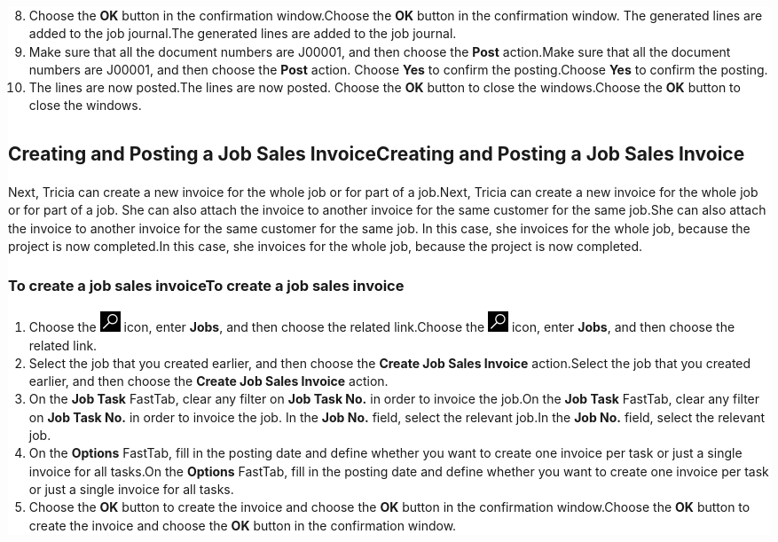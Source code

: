 8.  <span data-ttu-id="9aaf4-303">Choose the **OK** button in the confirmation window.</span><span class="sxs-lookup"><span data-stu-id="9aaf4-303">Choose the **OK** button in the confirmation window.</span></span> <span data-ttu-id="9aaf4-304">The generated lines are added to the job journal.</span><span class="sxs-lookup"><span data-stu-id="9aaf4-304">The generated lines are added to the job journal.</span></span>  
9. <span data-ttu-id="9aaf4-305">Make sure that all the document numbers are J00001, and then choose the **Post** action.</span><span class="sxs-lookup"><span data-stu-id="9aaf4-305">Make sure that all the document numbers are J00001, and then choose the **Post** action.</span></span> <span data-ttu-id="9aaf4-306">Choose **Yes** to confirm the posting.</span><span class="sxs-lookup"><span data-stu-id="9aaf4-306">Choose **Yes** to confirm the posting.</span></span>  
10. <span data-ttu-id="9aaf4-307">The lines are now posted.</span><span class="sxs-lookup"><span data-stu-id="9aaf4-307">The lines are now posted.</span></span> <span data-ttu-id="9aaf4-308">Choose the **OK** button to close the windows.</span><span class="sxs-lookup"><span data-stu-id="9aaf4-308">Choose the **OK** button to close the windows.</span></span>  

## <a name="creating-and-posting-a-job-sales-invoice"></a><span data-ttu-id="9aaf4-309">Creating and Posting a Job Sales Invoice</span><span class="sxs-lookup"><span data-stu-id="9aaf4-309">Creating and Posting a Job Sales Invoice</span></span>  
 <span data-ttu-id="9aaf4-310">Next, Tricia can create a new invoice for the whole job or for part of a job.</span><span class="sxs-lookup"><span data-stu-id="9aaf4-310">Next, Tricia can create a new invoice for the whole job or for part of a job.</span></span> <span data-ttu-id="9aaf4-311">She can also attach the invoice to another invoice for the same customer for the same job.</span><span class="sxs-lookup"><span data-stu-id="9aaf4-311">She can also attach the invoice to another invoice for the same customer for the same job.</span></span> <span data-ttu-id="9aaf4-312">In this case, she invoices for the whole job, because the project is now completed.</span><span class="sxs-lookup"><span data-stu-id="9aaf4-312">In this case, she invoices for the whole job, because the project is now completed.</span></span>  

### <a name="to-create-a-job-sales-invoice"></a><span data-ttu-id="9aaf4-313">To create a job sales invoice</span><span class="sxs-lookup"><span data-stu-id="9aaf4-313">To create a job sales invoice</span></span>  

1.  <span data-ttu-id="9aaf4-314">Choose the ![Search for Page or Report](media/ui-search/search_small.png "Search for Page or Report icon") icon, enter **Jobs**, and then choose the related link.</span><span class="sxs-lookup"><span data-stu-id="9aaf4-314">Choose the ![Search for Page or Report](media/ui-search/search_small.png "Search for Page or Report icon") icon, enter **Jobs**, and then choose the related link.</span></span>  
2.  <span data-ttu-id="9aaf4-315">Select the job that you created earlier, and then choose the **Create Job Sales Invoice** action.</span><span class="sxs-lookup"><span data-stu-id="9aaf4-315">Select the job that you created earlier, and then choose the **Create Job Sales Invoice** action.</span></span>  
3.  <span data-ttu-id="9aaf4-316">On the **Job Task** FastTab, clear any filter on **Job Task No.** in order to invoice the job.</span><span class="sxs-lookup"><span data-stu-id="9aaf4-316">On the **Job Task** FastTab, clear any filter on **Job Task No.** in order to invoice the job.</span></span> <span data-ttu-id="9aaf4-317">In the **Job No.** field, select the relevant job.</span><span class="sxs-lookup"><span data-stu-id="9aaf4-317">In the **Job No.** field, select the relevant job.</span></span>  
4.  <span data-ttu-id="9aaf4-318">On the **Options** FastTab, fill in the posting date and define whether you want to create one invoice per task or just a single invoice for all tasks.</span><span class="sxs-lookup"><span data-stu-id="9aaf4-318">On the **Options** FastTab, fill in the posting date and define whether you want to create one invoice per task or just a single invoice for all tasks.</span></span>  
5.  <span data-ttu-id="9aaf4-319">Choose the **OK** button to create the invoice and choose the **OK** button in the confirmation window.</span><span class="sxs-lookup"><span data-stu-id="9aaf4-319">Choose the **OK** button to create the invoice and choose the **OK** button in the confirmation window.</span></span>  
